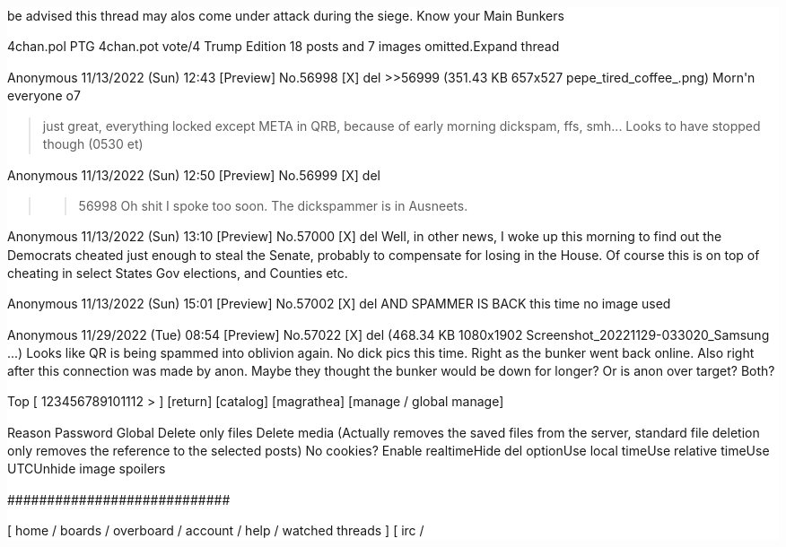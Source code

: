 be advised this thread may alos come under attack during the siege.
Know your Main Bunkers

4chan.pol PTG
4chan.pot vote/4 Trump Edition
18 posts and 7 images omitted.Expand thread


Anonymous 11/13/2022 (Sun) 12:43 [Preview] No.56998 [X] del >>56999
(351.43 KB 657x527 pepe_tired_coffee_.png)
Morn'n everyone
o7
>just great, everything locked except META in QRB, because of early morning dickspam, ffs, smh...
Looks to have stopped though (0530 et)


Anonymous 11/13/2022 (Sun) 12:50 [Preview] No.56999 [X] del
>>56998
Oh shit I spoke too soon. The dickspammer is in Ausneets.


Anonymous 11/13/2022 (Sun) 13:10 [Preview] No.57000 [X] del
Well, in other news,
I woke up this morning to find out the Democrats cheated just enough to steal the Senate,
probably to compensate for losing in the House.
Of course this is on top of cheating in select States Gov elections, and Counties etc.


Anonymous 11/13/2022 (Sun) 15:01 [Preview] No.57002 [X] del
AND SPAMMER IS BACK
this time no image used


Anonymous 11/29/2022 (Tue) 08:54 [Preview] No.57022 [X] del
(468.34 KB 1080x1902 Screenshot_20221129-033020_Samsung ...)
Looks like QR is being spammed into oblivion again.
No dick pics this time.
Right as the bunker went back online.
Also right after this connection was made by anon.
Maybe they thought the bunker would be down for longer?
Or is anon over target?
Both?


Top [ 123456789101112 > ] [return] [catalog] [magrathea] [manage / global manage]

Reason
Password
Global Delete only files Delete media (Actually removes the saved files from the server, standard file deletion only removes the reference to the selected posts)
No cookies?
Enable realtimeHide del optionUse local timeUse relative timeUse UTCUnhide image spoilers

############################


[
home
/
boards
/
overboard
/
account
/
help
/
watched threads
] [
irc
/
